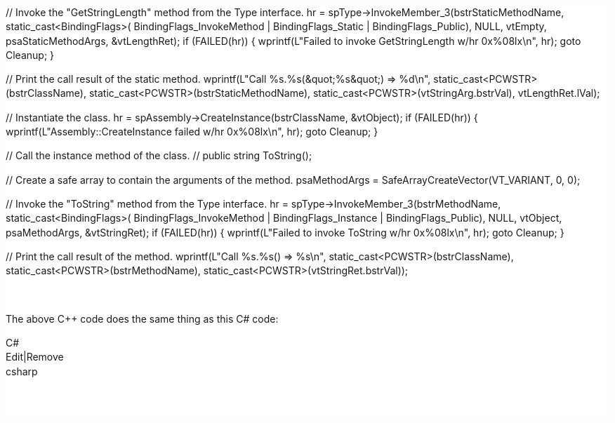 
// Invoke the &quot;GetStringLength&quot; method from the Type interface.
hr = spType-&gt;InvokeMember_3(bstrStaticMethodName, static_cast&lt;BindingFlags&gt;(
    BindingFlags_InvokeMethod | BindingFlags_Static | BindingFlags_Public), 
    NULL, vtEmpty, psaStaticMethodArgs, &vtLengthRet);
if (FAILED(hr))
{
    wprintf(L&quot;Failed to invoke GetStringLength w/hr 0x%08lx\n&quot;, hr);
    goto Cleanup;
}


// Print the call result of the static method.
wprintf(L&quot;Call %s.%s(\&quot;%s\&quot;) =&gt; %d\n&quot;, 
    static_cast&lt;PCWSTR&gt;(bstrClassName), 
    static_cast&lt;PCWSTR&gt;(bstrStaticMethodName), 
    static_cast&lt;PCWSTR&gt;(vtStringArg.bstrVal), 
    vtLengthRet.lVal);


// Instantiate the class.
hr = spAssembly-&gt;CreateInstance(bstrClassName, &vtObject);
if (FAILED(hr))
{
    wprintf(L&quot;Assembly::CreateInstance failed w/hr 0x%08lx\n&quot;, hr);
    goto Cleanup;
}


// Call the instance method of the class.
//   public string ToString();


// Create a safe array to contain the arguments of the method.
psaMethodArgs = SafeArrayCreateVector(VT_VARIANT, 0, 0);


// Invoke the &quot;ToString&quot; method from the Type interface.
hr = spType-&gt;InvokeMember_3(bstrMethodName, static_cast&lt;BindingFlags&gt;(
    BindingFlags_InvokeMethod | BindingFlags_Instance | BindingFlags_Public),
    NULL, vtObject, psaMethodArgs, &vtStringRet);
if (FAILED(hr))
{
    wprintf(L&quot;Failed to invoke ToString w/hr 0x%08lx\n&quot;, hr);
    goto Cleanup;
}


// Print the call result of the method.
wprintf(L&quot;Call %s.%s() =&gt; %s\n&quot;, 
    static_cast&lt;PCWSTR&gt;(bstrClassName), 
    static_cast&lt;PCWSTR&gt;(bstrMethodName), 
    static_cast&lt;PCWSTR&gt;(vtStringRet.bstrVal));

</pre>
</div>
</div>
<div class="endscriptcode">&nbsp;</div>
<p class="MsoListParagraphCxSpFirst"><span style=""></span></p>
<p class="MsoListParagraphCxSpLast"><span style="">The above C&#43;&#43; code does the same thing as this C# code:
</span></p>
<div class="scriptcode">
<div class="pluginEditHolder" pluginCommand="mceScriptCode">
<div class="title"><span>C#</span></div>
<div class="pluginLinkHolder"><span class="pluginEditHolderLink">Edit</span>|<span class="pluginRemoveHolderLink">Remove</span>
</div>
<span class="hidden">csharp</span>
<pre class="hidden">